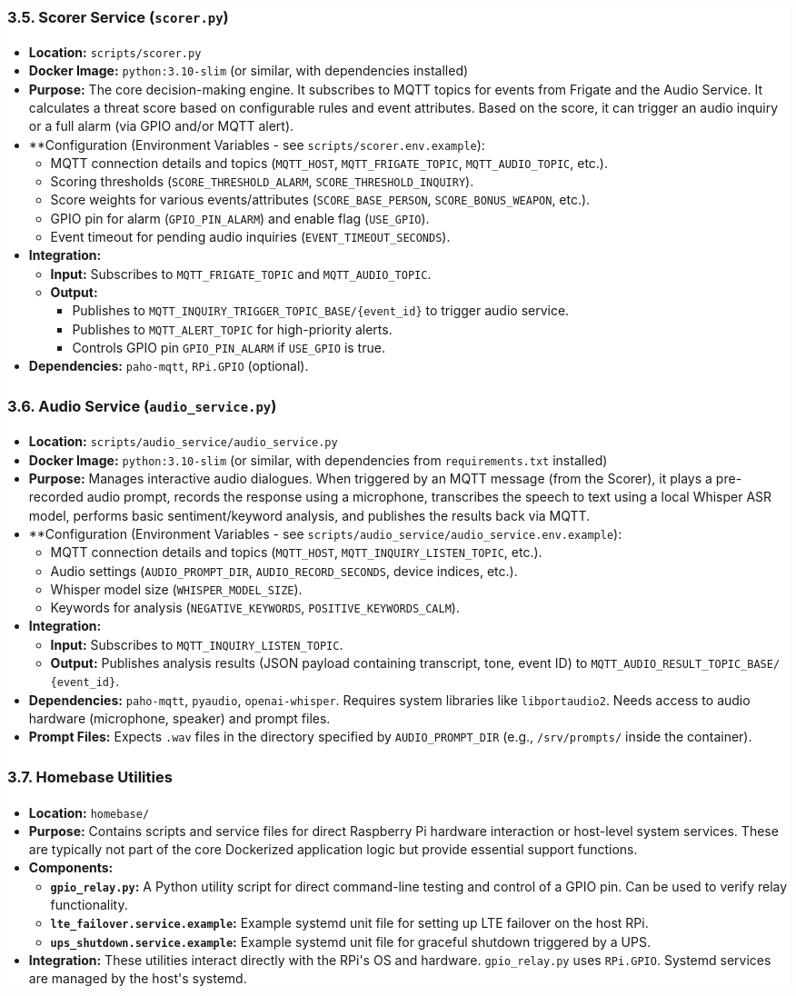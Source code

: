 ### 3.5. Scorer Service (`scorer.py`)
*   **Location:** `scripts/scorer.py`
*   **Docker Image:** `python:3.10-slim` (or similar, with dependencies installed)
*   **Purpose:** The core decision-making engine. It subscribes to MQTT topics for events from Frigate and the Audio Service. It calculates a threat score based on configurable rules and event attributes. Based on the score, it can trigger an audio inquiry or a full alarm (via GPIO and/or MQTT alert).
*   **Configuration (Environment Variables - see `scripts/scorer.env.example`):
    *   MQTT connection details and topics (`MQTT_HOST`, `MQTT_FRIGATE_TOPIC`, `MQTT_AUDIO_TOPIC`, etc.).
    *   Scoring thresholds (`SCORE_THRESHOLD_ALARM`, `SCORE_THRESHOLD_INQUIRY`).
    *   Score weights for various events/attributes (`SCORE_BASE_PERSON`, `SCORE_BONUS_WEAPON`, etc.).
    *   GPIO pin for alarm (`GPIO_PIN_ALARM`) and enable flag (`USE_GPIO`).
    *   Event timeout for pending audio inquiries (`EVENT_TIMEOUT_SECONDS`).
*   **Integration:**
    *   **Input:** Subscribes to `MQTT_FRIGATE_TOPIC` and `MQTT_AUDIO_TOPIC`.
    *   **Output:**
        *   Publishes to `MQTT_INQUIRY_TRIGGER_TOPIC_BASE/{event_id}` to trigger audio service.
        *   Publishes to `MQTT_ALERT_TOPIC` for high-priority alerts.
        *   Controls GPIO pin `GPIO_PIN_ALARM` if `USE_GPIO` is true.
*   **Dependencies:** `paho-mqtt`, `RPi.GPIO` (optional).

### 3.6. Audio Service (`audio_service.py`)
*   **Location:** `scripts/audio_service/audio_service.py`
*   **Docker Image:** `python:3.10-slim` (or similar, with dependencies from `requirements.txt` installed)
*   **Purpose:** Manages interactive audio dialogues. When triggered by an MQTT message (from the Scorer), it plays a pre-recorded audio prompt, records the response using a microphone, transcribes the speech to text using a local Whisper ASR model, performs basic sentiment/keyword analysis, and publishes the results back via MQTT.
*   **Configuration (Environment Variables - see `scripts/audio_service/audio_service.env.example`):
    *   MQTT connection details and topics (`MQTT_HOST`, `MQTT_INQUIRY_LISTEN_TOPIC`, etc.).
    *   Audio settings (`AUDIO_PROMPT_DIR`, `AUDIO_RECORD_SECONDS`, device indices, etc.).
    *   Whisper model size (`WHISPER_MODEL_SIZE`).
    *   Keywords for analysis (`NEGATIVE_KEYWORDS`, `POSITIVE_KEYWORDS_CALM`).
*   **Integration:**
    *   **Input:** Subscribes to `MQTT_INQUIRY_LISTEN_TOPIC`.
    *   **Output:** Publishes analysis results (JSON payload containing transcript, tone, event ID) to `MQTT_AUDIO_RESULT_TOPIC_BASE/{event_id}`.
*   **Dependencies:** `paho-mqtt`, `pyaudio`, `openai-whisper`. Requires system libraries like `libportaudio2`. Needs access to audio hardware (microphone, speaker) and prompt files.
*   **Prompt Files:** Expects `.wav` files in the directory specified by `AUDIO_PROMPT_DIR` (e.g., `/srv/prompts/` inside the container).

### 3.7. Homebase Utilities
*   **Location:** `homebase/`
*   **Purpose:** Contains scripts and service files for direct Raspberry Pi hardware interaction or host-level system services. These are typically not part of the core Dockerized application logic but provide essential support functions.
*   **Components:**
    *   **`gpio_relay.py`:** A Python utility script for direct command-line testing and control of a GPIO pin. Can be used to verify relay functionality.
    *   **`lte_failover.service.example`:** Example systemd unit file for setting up LTE failover on the host RPi.
    *   **`ups_shutdown.service.example`:** Example systemd unit file for graceful shutdown triggered by a UPS.
*   **Integration:** These utilities interact directly with the RPi's OS and hardware. `gpio_relay.py` uses `RPi.GPIO`. Systemd services are managed by the host's systemd.
